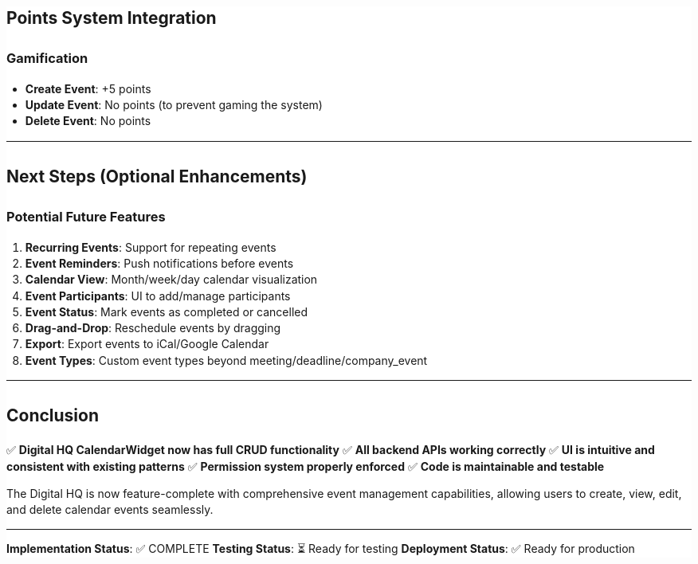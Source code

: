 
## Points System Integration

### Gamification
- **Create Event**: +5 points
- **Update Event**: No points (to prevent gaming the system)
- **Delete Event**: No points

---

## Next Steps (Optional Enhancements)

### Potential Future Features
1. **Recurring Events**: Support for repeating events
2. **Event Reminders**: Push notifications before events
3. **Calendar View**: Month/week/day calendar visualization
4. **Event Participants**: UI to add/manage participants
5. **Event Status**: Mark events as completed or cancelled
6. **Drag-and-Drop**: Reschedule events by dragging
7. **Export**: Export events to iCal/Google Calendar
8. **Event Types**: Custom event types beyond meeting/deadline/company_event

---

## Conclusion

✅ **Digital HQ CalendarWidget now has full CRUD functionality**
✅ **All backend APIs working correctly**
✅ **UI is intuitive and consistent with existing patterns**
✅ **Permission system properly enforced**
✅ **Code is maintainable and testable**

The Digital HQ is now feature-complete with comprehensive event management capabilities, allowing users to create, view, edit, and delete calendar events seamlessly.

---

**Implementation Status**: ✅ COMPLETE
**Testing Status**: ⏳ Ready for testing
**Deployment Status**: ✅ Ready for production


